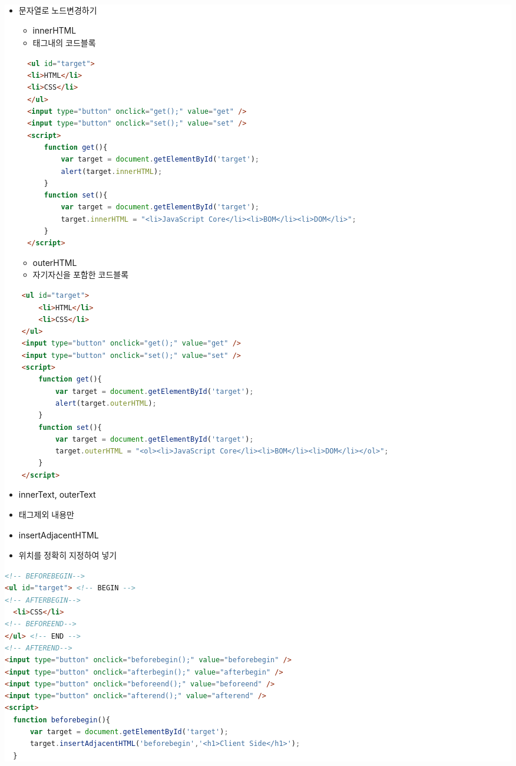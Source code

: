 + 문자열로 노드변경하기

    - innerHTML
    - 태그내의 코드블록

  ```html
    <ul id="target">
    <li>HTML</li>
    <li>CSS</li>
    </ul>
    <input type="button" onclick="get();" value="get" />
    <input type="button" onclick="set();" value="set" />
    <script>
        function get(){
            var target = document.getElementById('target');
            alert(target.innerHTML);
        }
        function set(){
            var target = document.getElementById('target');
            target.innerHTML = "<li>JavaScript Core</li><li>BOM</li><li>DOM</li>";
        }
    </script>
  ```
    + outerHTML
    + 자기자신을 포함한 코드블록

```HTML
    <ul id="target">
        <li>HTML</li>
        <li>CSS</li>
    </ul>
    <input type="button" onclick="get();" value="get" />
    <input type="button" onclick="set();" value="set" />
    <script>
        function get(){
            var target = document.getElementById('target');
            alert(target.outerHTML);
        }
        function set(){
            var target = document.getElementById('target');
            target.outerHTML = "<ol><li>JavaScript Core</li><li>BOM</li><li>DOM</li></ol>";
        }
    </script>
```

  + innerText, outerText
  + 태그제외 내용만

  + insertAdjacentHTML
  + 위치를 정확히 지정하여 넣기
  ```HTML
<!-- BEFOREBEGIN-->
<ul id="target"> <!-- BEGIN -->
<!-- AFTERBEGIN-->
    <li>CSS</li>
<!-- BEFOREEND-->
</ul> <!-- END -->
<!-- AFTEREND-->
<input type="button" onclick="beforebegin();" value="beforebegin" />
<input type="button" onclick="afterbegin();" value="afterbegin" />
<input type="button" onclick="beforeend();" value="beforeend" />
<input type="button" onclick="afterend();" value="afterend" />
<script>
    function beforebegin(){
        var target = document.getElementById('target');
        target.insertAdjacentHTML('beforebegin','<h1>Client Side</h1>');
    }
  ```